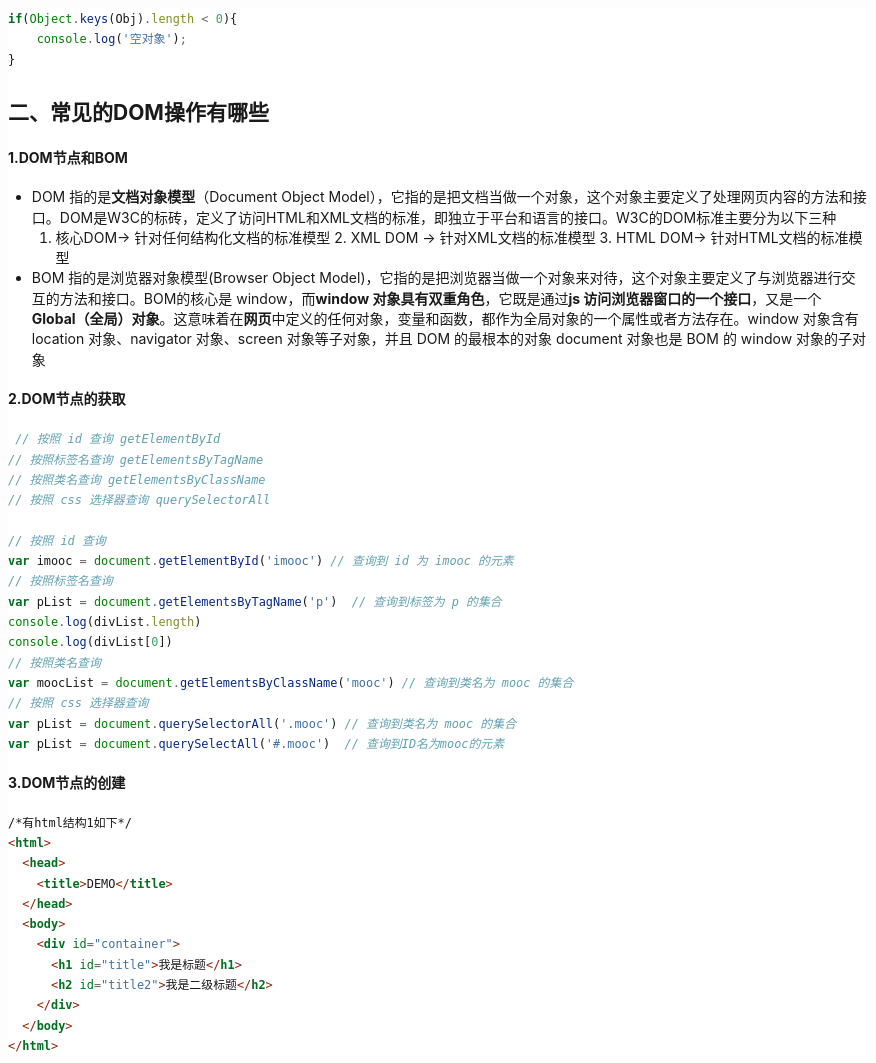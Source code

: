 ```js
if(Object.keys(Obj).length < 0){
    console.log('空对象');
}
```

## 二、常见的DOM操作有哪些

#### 1.DOM节点和BOM

- DOM 指的是**文档对象模型**（Document Object Model），它指的是把文档当做一个对象，这个对象主要定义了处理网页内容的方法和接口。DOM是W3C的标砖，定义了访问HTML和XML文档的标准，即独立于平台和语言的接口。W3C的DOM标准主要分为以下三种
  1. 核心DOM-> 针对任何结构化文档的标准模型
     2. XML DOM -> 针对XML文档的标准模型
              	3. HTML DOM-> 针对HTML文档的标准模型
- BOM 指的是浏览器对象模型(Browser Object Model)，它指的是把浏览器当做一个对象来对待，这个对象主要定义了与浏览器进行交互的方法和接口。BOM的核心是 window，而**window 对象具有双重角色**，它既是通过**js 访问浏览器窗口的一个接口**，又是一个 **Global（全局）对象**。这意味着在**网页**中定义的任何对象，变量和函数，都作为全局对象的一个属性或者方法存在。window 对象含有 location 对象、navigator 对象、screen 对象等子对象，并且 DOM 的最根本的对象 document 对象也是 BOM 的 window 对象的子对象

#### 2.DOM节点的获取

```js
 // 按照 id 查询 getElementById
// 按照标签名查询 getElementsByTagName 
// 按照类名查询 getElementsByClassName 
// 按照 css 选择器查询 querySelectorAll 

// 按照 id 查询
var imooc = document.getElementById('imooc') // 查询到 id 为 imooc 的元素
// 按照标签名查询
var pList = document.getElementsByTagName('p')  // 查询到标签为 p 的集合
console.log(divList.length)
console.log(divList[0])
// 按照类名查询
var moocList = document.getElementsByClassName('mooc') // 查询到类名为 mooc 的集合
// 按照 css 选择器查询
var pList = document.querySelectorAll('.mooc') // 查询到类名为 mooc 的集合
var pList = document.querySelectAll('#.mooc')  // 查询到ID名为mooc的元素
```

#### 3.DOM节点的创建

```html
/*有html结构1如下*/
<html>
  <head>
    <title>DEMO</title>
  </head>
  <body>
    <div id="container"> 
      <h1 id="title">我是标题</h1>
      <h2 id="title2">我是二级标题</h2>
    </div>   
  </body>
</html>
```
